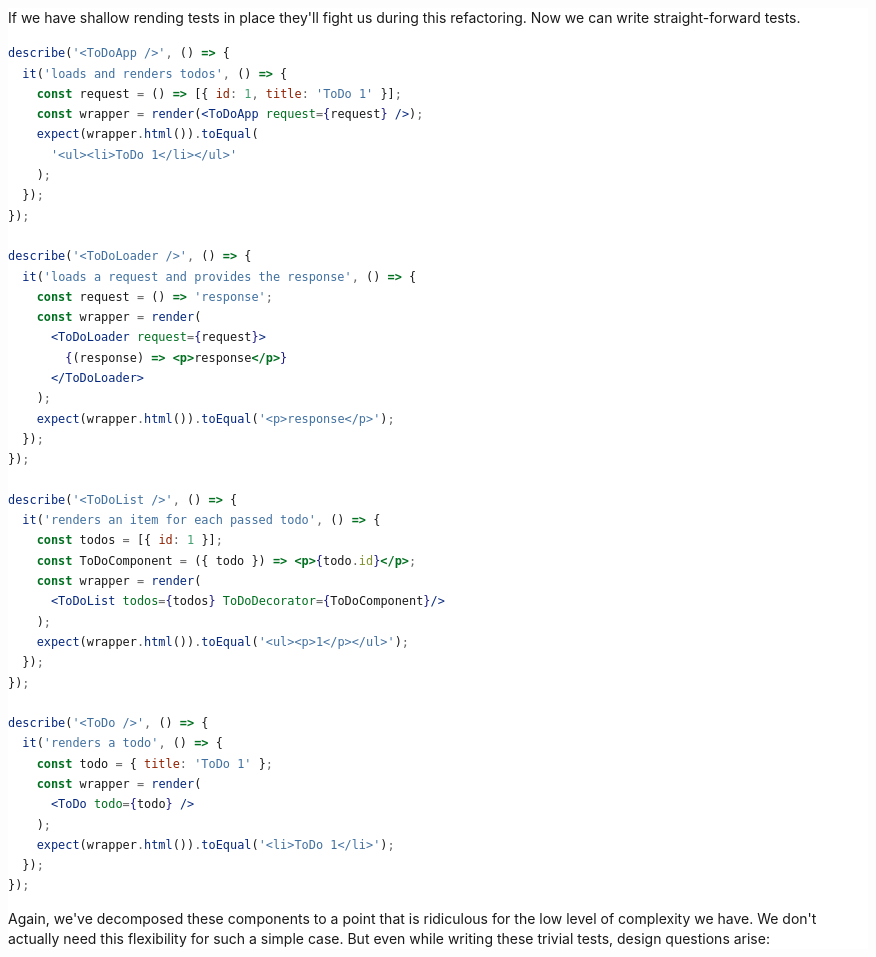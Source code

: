 If we have shallow rending tests in place they'll fight us during this
refactoring. Now we can write straight-forward tests.

```jsx
describe('<ToDoApp />', () => {
  it('loads and renders todos', () => {
    const request = () => [{ id: 1, title: 'ToDo 1' }];
    const wrapper = render(<ToDoApp request={request} />);
    expect(wrapper.html()).toEqual(
      '<ul><li>ToDo 1</li></ul>'
    );
  });
});

describe('<ToDoLoader />', () => {
  it('loads a request and provides the response', () => {
    const request = () => 'response';
    const wrapper = render(
      <ToDoLoader request={request}>
        {(response) => <p>response</p>}
      </ToDoLoader>
    );
    expect(wrapper.html()).toEqual('<p>response</p>');
  });
});

describe('<ToDoList />', () => {
  it('renders an item for each passed todo', () => {
    const todos = [{ id: 1 }];
    const ToDoComponent = ({ todo }) => <p>{todo.id}</p>;
    const wrapper = render(
      <ToDoList todos={todos} ToDoDecorator={ToDoComponent}/>
    );
    expect(wrapper.html()).toEqual('<ul><p>1</p></ul>');
  });
});

describe('<ToDo />', () => {
  it('renders a todo', () => {
    const todo = { title: 'ToDo 1' };
    const wrapper = render(
      <ToDo todo={todo} />
    );
    expect(wrapper.html()).toEqual('<li>ToDo 1</li>');
  });
});
```

Again, we've decomposed these components to a point that is ridiculous for the
low level of complexity we have. We don't actually need this flexibility for
such a simple case. But even while writing these trivial tests, design questions
arise:
